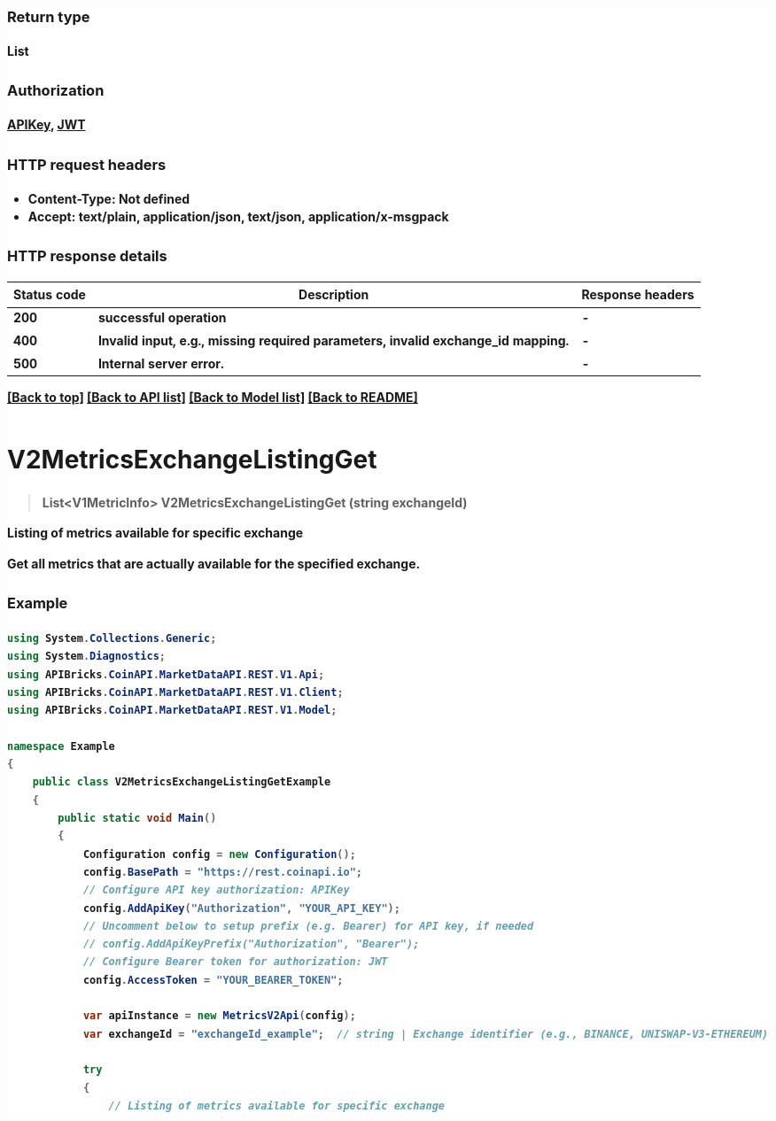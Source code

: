 ### Return type

**List<Object>**

### Authorization

[APIKey](../README.md#APIKey), [JWT](../README.md#JWT)

### HTTP request headers

 - **Content-Type**: Not defined
 - **Accept**: text/plain, application/json, text/json, application/x-msgpack


### HTTP response details
| Status code | Description | Response headers |
|-------------|-------------|------------------|
| **200** | successful operation |  -  |
| **400** | Invalid input, e.g., missing required parameters, invalid exchange_id mapping. |  -  |
| **500** | Internal server error. |  -  |

[[Back to top]](#) [[Back to API list]](../../README.md#documentation-for-api-endpoints) [[Back to Model list]](../../README.md#documentation-for-models) [[Back to README]](../../README.md)

<a id="v2metricsexchangelistingget"></a>
# **V2MetricsExchangeListingGet**
> List&lt;V1MetricInfo&gt; V2MetricsExchangeListingGet (string exchangeId)

Listing of metrics available for specific exchange

Get all metrics that are actually available for the specified exchange.

### Example
```csharp
using System.Collections.Generic;
using System.Diagnostics;
using APIBricks.CoinAPI.MarketDataAPI.REST.V1.Api;
using APIBricks.CoinAPI.MarketDataAPI.REST.V1.Client;
using APIBricks.CoinAPI.MarketDataAPI.REST.V1.Model;

namespace Example
{
    public class V2MetricsExchangeListingGetExample
    {
        public static void Main()
        {
            Configuration config = new Configuration();
            config.BasePath = "https://rest.coinapi.io";
            // Configure API key authorization: APIKey
            config.AddApiKey("Authorization", "YOUR_API_KEY");
            // Uncomment below to setup prefix (e.g. Bearer) for API key, if needed
            // config.AddApiKeyPrefix("Authorization", "Bearer");
            // Configure Bearer token for authorization: JWT
            config.AccessToken = "YOUR_BEARER_TOKEN";

            var apiInstance = new MetricsV2Api(config);
            var exchangeId = "exchangeId_example";  // string | Exchange identifier (e.g., BINANCE, UNISWAP-V3-ETHEREUM)

            try
            {
                // Listing of metrics available for specific exchange
```